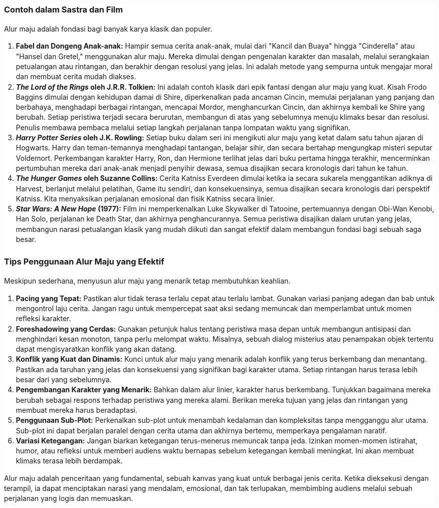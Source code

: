 ### Contoh dalam Sastra dan Film

Alur maju adalah fondasi bagi banyak karya klasik dan populer.

1.  **Fabel dan Dongeng Anak-anak:** Hampir semua cerita anak-anak, mulai dari "Kancil dan Buaya" hingga "Cinderella" atau "Hansel dan Gretel," menggunakan alur maju. Mereka dimulai dengan pengenalan karakter dan masalah, melalui serangkaian petualangan atau rintangan, dan berakhir dengan resolusi yang jelas. Ini adalah metode yang sempurna untuk mengajar moral dan membuat cerita mudah diakses.
2.  ***The Lord of the Rings* oleh J.R.R. Tolkien:** Ini adalah contoh klasik dari epik fantasi dengan alur maju yang kuat. Kisah Frodo Baggins dimulai dengan kehidupan damai di Shire, diperkenalkan pada ancaman Cincin, memulai perjalanan yang panjang dan berbahaya, menghadapi berbagai rintangan, mencapai Mordor, menghancurkan Cincin, dan akhirnya kembali ke Shire yang berubah. Setiap peristiwa terjadi secara berurutan, membangun di atas yang sebelumnya menuju klimaks besar dan resolusi. Penulis membawa pembaca melalui setiap langkah perjalanan tanpa lompatan waktu yang signifikan.
3.  ***Harry Potter Series* oleh J.K. Rowling:** Setiap buku dalam seri ini mengikuti alur maju yang ketat dalam satu tahun ajaran di Hogwarts. Harry dan teman-temannya menghadapi tantangan, belajar sihir, dan secara bertahap mengungkap misteri seputar Voldemort. Perkembangan karakter Harry, Ron, dan Hermione terlihat jelas dari buku pertama hingga terakhir, mencerminkan pertumbuhan mereka dari anak-anak menjadi penyihir dewasa, semua disajikan secara kronologis dari tahun ke tahun.
4.  ***The Hunger Games* oleh Suzanne Collins:** Cerita Katniss Everdeen dimulai ketika ia secara sukarela menggantikan adiknya di Harvest, berlanjut melalui pelatihan, Game itu sendiri, dan konsekuensinya, semua disajikan secara kronologis dari perspektif Katniss. Kita menyaksikan perjalanan emosional dan fisik Katniss secara linier.
5.  ***Star Wars: A New Hope* (1977):** Film ini memperkenalkan Luke Skywalker di Tatooine, pertemuannya dengan Obi-Wan Kenobi, Han Solo, perjalanan ke Death Star, dan akhirnya penghancurannya. Semua peristiwa disajikan dalam urutan yang jelas, membangun narasi petualangan klasik yang mudah diikuti dan sangat efektif dalam membangun fondasi bagi sebuah saga besar.

### Tips Penggunaan Alur Maju yang Efektif

Meskipun sederhana, menyusun alur maju yang menarik tetap membutuhkan keahlian.

1.  **Pacing yang Tepat:** Pastikan alur tidak terasa terlalu cepat atau terlalu lambat. Gunakan variasi panjang adegan dan bab untuk mengontrol laju cerita. Jangan ragu untuk mempercepat saat aksi sedang memuncak dan memperlambat untuk momen refleksi karakter.
2.  **Foreshadowing yang Cerdas:** Gunakan petunjuk halus tentang peristiwa masa depan untuk membangun antisipasi dan menghindari kesan monoton, tanpa perlu melompat waktu. Misalnya, sebuah dialog misterius atau penampakan objek tertentu dapat mengisyaratkan konflik yang akan datang.
3.  **Konflik yang Kuat dan Dinamis:** Kunci untuk alur maju yang menarik adalah konflik yang terus berkembang dan menantang. Pastikan ada taruhan yang jelas dan konsekuensi yang signifikan bagi karakter utama. Setiap rintangan harus terasa lebih besar dari yang sebelumnya.
4.  **Pengembangan Karakter yang Menarik:** Bahkan dalam alur linier, karakter harus berkembang. Tunjukkan bagaimana mereka berubah sebagai respons terhadap peristiwa yang mereka alami. Berikan mereka tujuan yang jelas dan rintangan yang membuat mereka harus beradaptasi.
5.  **Penggunaan Sub-Plot:** Perkenalkan sub-plot untuk menambah kedalaman dan kompleksitas tanpa mengganggu alur utama. Sub-plot ini dapat berjalan paralel dengan cerita utama dan akhirnya bertemu, memperkaya pengalaman naratif.
6.  **Variasi Ketegangan:** Jangan biarkan ketegangan terus-menerus memuncak tanpa jeda. Izinkan momen-momen istirahat, humor, atau refleksi untuk memberi audiens waktu bernapas sebelum ketegangan kembali meningkat. Ini akan membuat klimaks terasa lebih berdampak.

Alur maju adalah penceritaan yang fundamental, sebuah kanvas yang kuat untuk berbagai jenis cerita. Ketika dieksekusi dengan terampil, ia dapat menciptakan narasi yang mendalam, emosional, dan tak terlupakan, membimbing audiens melalui sebuah perjalanan yang logis dan memuaskan.
